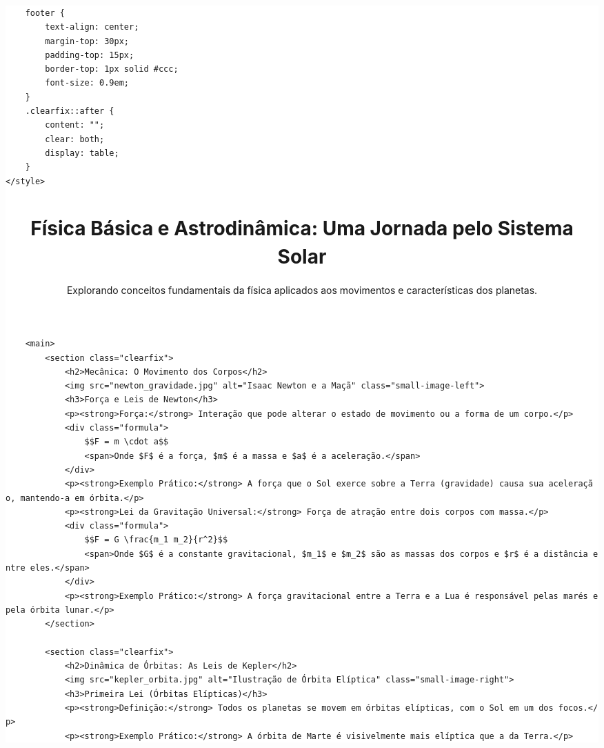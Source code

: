         footer {
            text-align: center;
            margin-top: 30px;
            padding-top: 15px;
            border-top: 1px solid #ccc;
            font-size: 0.9em;
        }
        .clearfix::after {
            content: "";
            clear: both;
            display: table;
        }
    </style>
</head>
<body>
    <div class="container">
        <header>
            <h1>Física Básica e Astrodinâmica: Uma Jornada pelo Sistema Solar</h1>
            <p>Explorando conceitos fundamentais da física aplicados aos movimentos e características dos planetas.</p>
        </header>

        <main>
            <section class="clearfix">
                <h2>Mecânica: O Movimento dos Corpos</h2>
                <img src="newton_gravidade.jpg" alt="Isaac Newton e a Maçã" class="small-image-left">
                <h3>Força e Leis de Newton</h3>
                <p><strong>Força:</strong> Interação que pode alterar o estado de movimento ou a forma de um corpo.</p>
                <div class="formula">
                    $$F = m \cdot a$$
                    <span>Onde $F$ é a força, $m$ é a massa e $a$ é a aceleração.</span>
                </div>
                <p><strong>Exemplo Prático:</strong> A força que o Sol exerce sobre a Terra (gravidade) causa sua aceleração, mantendo-a em órbita.</p>
                <p><strong>Lei da Gravitação Universal:</strong> Força de atração entre dois corpos com massa.</p>
                <div class="formula">
                    $$F = G \frac{m_1 m_2}{r^2}$$
                    <span>Onde $G$ é a constante gravitacional, $m_1$ e $m_2$ são as massas dos corpos e $r$ é a distância entre eles.</span>
                </div>
                <p><strong>Exemplo Prático:</strong> A força gravitacional entre a Terra e a Lua é responsável pelas marés e pela órbita lunar.</p>
            </section>

            <section class="clearfix">
                <h2>Dinâmica de Órbitas: As Leis de Kepler</h2>
                <img src="kepler_orbita.jpg" alt="Ilustração de Órbita Elíptica" class="small-image-right">
                <h3>Primeira Lei (Órbitas Elípticas)</h3>
                <p><strong>Definição:</strong> Todos os planetas se movem em órbitas elípticas, com o Sol em um dos focos.</p>
                <p><strong>Exemplo Prático:</strong> A órbita de Marte é visivelmente mais elíptica que a da Terra.</p>
